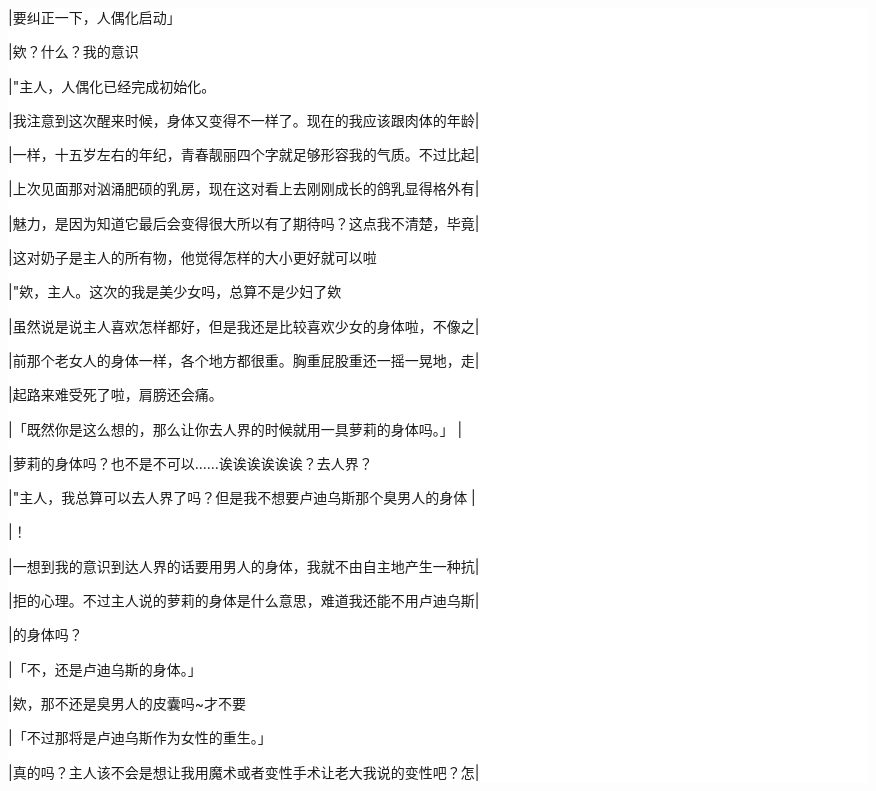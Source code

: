 |要纠正一下，人偶化启动」

|欸？什么？我的意识

|"主人，人偶化已经完成初始化。

|我注意到这次醒来时候，身体又变得不一样了。现在的我应该跟肉体的年龄|

|一样，十五岁左右的年纪，青春靓丽四个字就足够形容我的气质。不过比起|

|上次见面那对汹涌肥硕的乳房，现在这对看上去刚刚成长的鸽乳显得格外有|

|魅力，是因为知道它最后会变得很大所以有了期待吗？这点我不清楚，毕竟|

|这对奶子是主人的所有物，他觉得怎样的大小更好就可以啦

|"欸，主人。这次的我是美少女吗，总算不是少妇了欸

|虽然说是说主人喜欢怎样都好，但是我还是比较喜欢少女的身体啦，不像之|

|前那个老女人的身体一样，各个地方都很重。胸重屁股重还一摇一晃地，走|

|起路来难受死了啦，肩膀还会痛。

|「既然你是这么想的，那么让你去人界的时候就用一具萝莉的身体吗。」  |

|萝莉的身体吗？也不是不可以......诶诶诶诶诶诶？去人界？

|"主人，我总算可以去人界了吗？但是我不想要卢迪乌斯那个臭男人的身体 |

|！

|一想到我的意识到达人界的话要用男人的身体，我就不由自主地产生一种抗|

|拒的心理。不过主人说的萝莉的身体是什么意思，难道我还能不用卢迪乌斯|

|的身体吗？

|「不，还是卢迪乌斯的身体。」

|欸，那不还是臭男人的皮囊吗~才不要

|「不过那将是卢迪乌斯作为女性的重生。」

|真的吗？主人该不会是想让我用魔术或者变性手术让老大我说的变性吧？怎|
